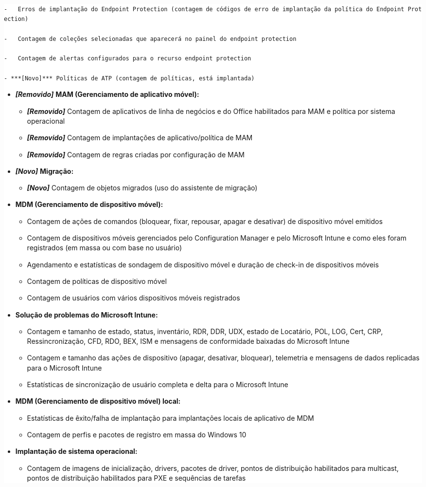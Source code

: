     -   Erros de implantação do Endpoint Protection (contagem de códigos de erro de implantação da política do Endpoint Protection)  

    -   Contagem de coleções selecionadas que aparecerá no painel do endpoint protection  

    -   Contagem de alertas configurados para o recurso endpoint protection  

    - ***[Novo]*** Políticas de ATP (contagem de políticas, está implantada)


-   ***[Removido]*** **MAM (Gerenciamento de aplicativo móvel):**  

    -   ***[Removido]*** Contagem de aplicativos de linha de negócios e do Office habilitados para MAM e política por sistema operacional  

    -   ***[Removido]*** Contagem de implantações de aplicativo/política de MAM  

    -   ***[Removido]*** Contagem de regras criadas por configuração de MAM  


- ***[Novo]*** **Migração:**

  -  ***[Novo]*** Contagem de objetos migrados (uso do assistente de migração)



-   **MDM (Gerenciamento de dispositivo móvel):**  

    -   Contagem de ações de comandos (bloquear, fixar, repousar, apagar e desativar) de dispositivo móvel emitidos  

    -   Contagem de dispositivos móveis gerenciados pelo Configuration Manager e pelo Microsoft Intune e como eles foram registrados (em massa ou com base no usuário)  

    -   Agendamento e estatísticas de sondagem de dispositivo móvel e duração de check-in de dispositivos móveis  

    -   Contagem de políticas de dispositivo móvel  

    -   Contagem de usuários com vários dispositivos móveis registrados  

-   **Solução de problemas do Microsoft Intune:**

    -   Contagem e tamanho de estado, status, inventário, RDR, DDR, UDX, estado de Locatário, POL, LOG, Cert, CRP, Ressincronização, CFD, RDO, BEX, ISM e mensagens de conformidade baixadas do Microsoft Intune

    -   Contagem e tamanho das ações de dispositivo (apagar, desativar, bloquear), telemetria e mensagens de dados replicadas para o Microsoft Intune

    -   Estatísticas de sincronização de usuário completa e delta para o Microsoft Intune


-   **MDM (Gerenciamento de dispositivo móvel) local:**  

    -   Estatísticas de êxito/falha de implantação para implantações locais de aplicativo de MDM  

    -   Contagem de perfis e pacotes de registro em massa do Windows 10  



-   **Implantação de sistema operacional:**  

    -   Contagem de imagens de inicialização, drivers, pacotes de driver, pontos de distribuição habilitados para multicast, pontos de distribuição habilitados para PXE e sequências de tarefas  
